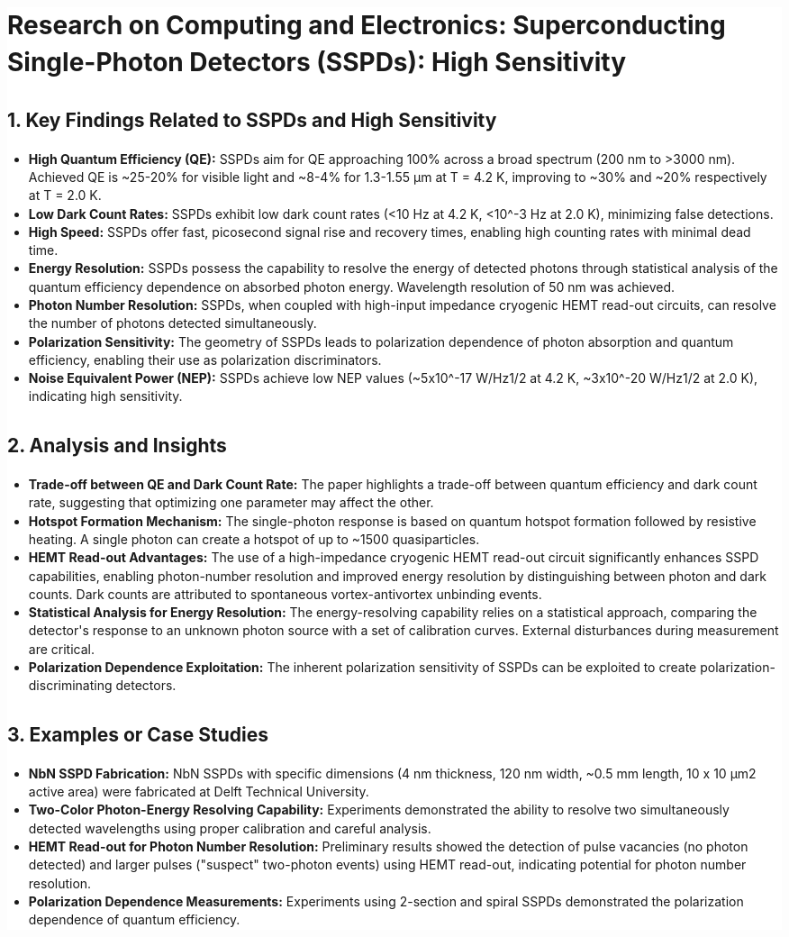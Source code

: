 
# Research on Computing and Electronics: Superconducting Single-Photon Detectors (SSPDs): High Sensitivity

## 1. Key Findings Related to SSPDs and High Sensitivity

*   **High Quantum Efficiency (QE):** SSPDs aim for QE approaching 100% across a broad spectrum (200 nm to >3000 nm). Achieved QE is ~25-20% for visible light and ~8-4% for 1.3-1.55 µm at T = 4.2 K, improving to ~30% and ~20% respectively at T = 2.0 K.
*   **Low Dark Count Rates:** SSPDs exhibit low dark count rates (<10 Hz at 4.2 K, <10^-3 Hz at 2.0 K), minimizing false detections.
*   **High Speed:** SSPDs offer fast, picosecond signal rise and recovery times, enabling high counting rates with minimal dead time.
*   **Energy Resolution:** SSPDs possess the capability to resolve the energy of detected photons through statistical analysis of the quantum efficiency dependence on absorbed photon energy. Wavelength resolution of 50 nm was achieved.
*   **Photon Number Resolution:** SSPDs, when coupled with high-input impedance cryogenic HEMT read-out circuits, can resolve the number of photons detected simultaneously.
*   **Polarization Sensitivity:** The geometry of SSPDs leads to polarization dependence of photon absorption and quantum efficiency, enabling their use as polarization discriminators.
*   **Noise Equivalent Power (NEP):** SSPDs achieve low NEP values (~5x10^-17 W/Hz1/2 at 4.2 K, ~3x10^-20 W/Hz1/2 at 2.0 K), indicating high sensitivity.

## 2. Analysis and Insights

*   **Trade-off between QE and Dark Count Rate:** The paper highlights a trade-off between quantum efficiency and dark count rate, suggesting that optimizing one parameter may affect the other.
*   **Hotspot Formation Mechanism:** The single-photon response is based on quantum hotspot formation followed by resistive heating. A single photon can create a hotspot of up to ~1500 quasiparticles.
*   **HEMT Read-out Advantages:** The use of a high-impedance cryogenic HEMT read-out circuit significantly enhances SSPD capabilities, enabling photon-number resolution and improved energy resolution by distinguishing between photon and dark counts. Dark counts are attributed to spontaneous vortex-antivortex unbinding events.
*   **Statistical Analysis for Energy Resolution:** The energy-resolving capability relies on a statistical approach, comparing the detector's response to an unknown photon source with a set of calibration curves. External disturbances during measurement are critical.
*   **Polarization Dependence Exploitation:** The inherent polarization sensitivity of SSPDs can be exploited to create polarization-discriminating detectors.

## 3. Examples or Case Studies

*   **NbN SSPD Fabrication:** NbN SSPDs with specific dimensions (4 nm thickness, 120 nm width, ~0.5 mm length, 10 x 10 µm2 active area) were fabricated at Delft Technical University.
*   **Two-Color Photon-Energy Resolving Capability:** Experiments demonstrated the ability to resolve two simultaneously detected wavelengths using proper calibration and careful analysis.
*   **HEMT Read-out for Photon Number Resolution:** Preliminary results showed the detection of pulse vacancies (no photon detected) and larger pulses ("suspect" two-photon events) using HEMT read-out, indicating potential for photon number resolution.
*   **Polarization Dependence Measurements:** Experiments using 2-section and spiral SSPDs demonstrated the polarization dependence of quantum efficiency.
